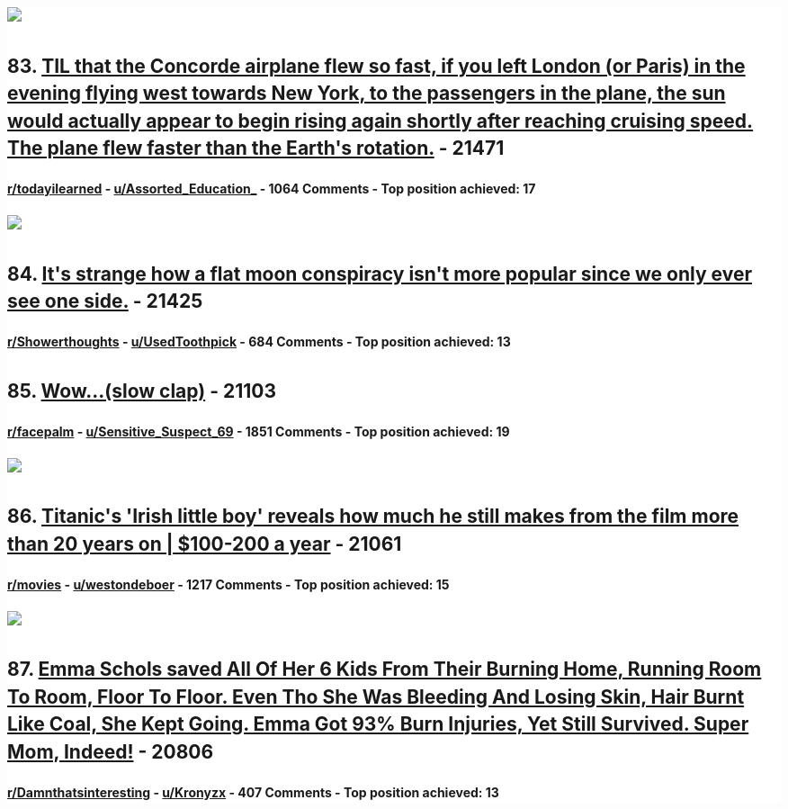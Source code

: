 <a href="https://i.redd.it/1q78ce7t5da81.jpg"><img src="https://b.thumbs.redditmedia.com/_uXNcoTc0x3h0nsiIFrZoXqZZYiyfM-mdqwl8I07bVk.jpg"></img></a>

## 83. [TIL that the Concorde airplane flew so fast, if you left London (or Paris) in the evening flying west towards New York, to the passengers in the plane, the sun would actually appear to begin rising again shortly after reaching cruising speed. The plane flew faster than the Earth's rotation.](http://reddit.com/r/todayilearned/comments/ryxlpd/til_that_the_concorde_airplane_flew_so_fast_if/) - 21471
#### [r/todayilearned](http://reddit.com/r/todayilearned) - [u/Assorted_Education_](http://reddit.com/u/Assorted_Education_) - 1064 Comments - Top position achieved: 17

<a href="https://www.heritageconcorde.com/airframe-detail"><img src="https://b.thumbs.redditmedia.com/Zi_6LmALn7fcK0d6xc7INWluUu0k9vBQ-4f3DZ6WelM.jpg"></img></a>

## 84. [It's strange how a flat moon conspiracy isn't more popular since we only ever see one side.](http://reddit.com/r/Showerthoughts/comments/rypkfe/its_strange_how_a_flat_moon_conspiracy_isnt_more/) - 21425
#### [r/Showerthoughts](http://reddit.com/r/Showerthoughts) - [u/UsedToothpick](http://reddit.com/u/UsedToothpick) - 684 Comments - Top position achieved: 13

## 85. [Wow...(slow clap)](http://reddit.com/r/facepalm/comments/ryxuzi/wowslow_clap/) - 21103
#### [r/facepalm](http://reddit.com/r/facepalm) - [u/Sensitive_Suspect_69](http://reddit.com/u/Sensitive_Suspect_69) - 1851 Comments - Top position achieved: 19

<a href="https://i.redd.it/9168tg759ga81.jpg"><img src="https://b.thumbs.redditmedia.com/3Xlo_kztCzxK7GjV_F7R9jjwbR7snHTAeke7PkEFgoo.jpg"></img></a>

## 86. [Titanic's 'Irish little boy' reveals how much he still makes from the film more than 20 years on | $100-200 a year](http://reddit.com/r/movies/comments/rz836z/titanics_irish_little_boy_reveals_how_much_he/) - 21061
#### [r/movies](http://reddit.com/r/movies) - [u/westondeboer](http://reddit.com/u/westondeboer) - 1217 Comments - Top position achieved: 15

<a href="https://www.irishpost.com/entertainment/titanics-irish-little-boy-reveals-much-still-makes-film-20-years-money-euro-dollars-148270"><img src="https://b.thumbs.redditmedia.com/op1POszj6OEMguezznpPqpBJOiOHlHYUCuMXvg0X6NA.jpg"></img></a>

## 87. [Emma Schols saved All Of Her 6 Kids From Their Burning Home, Running Room To Room, Floor To Floor. Even Tho She Was Bleeding And Losing Skin, Hair Burnt Like Coal, She Kept Going. Emma Got 93% Burn Injuries, Yet Still Survived. Super Mom, Indeed!](http://reddit.com/r/Damnthatsinteresting/comments/ryxiy1/emma_schols_saved_all_of_her_6_kids_from_their/) - 20806
#### [r/Damnthatsinteresting](http://reddit.com/r/Damnthatsinteresting) - [u/Kronyzx](http://reddit.com/u/Kronyzx) - 407 Comments - Top position achieved: 13

